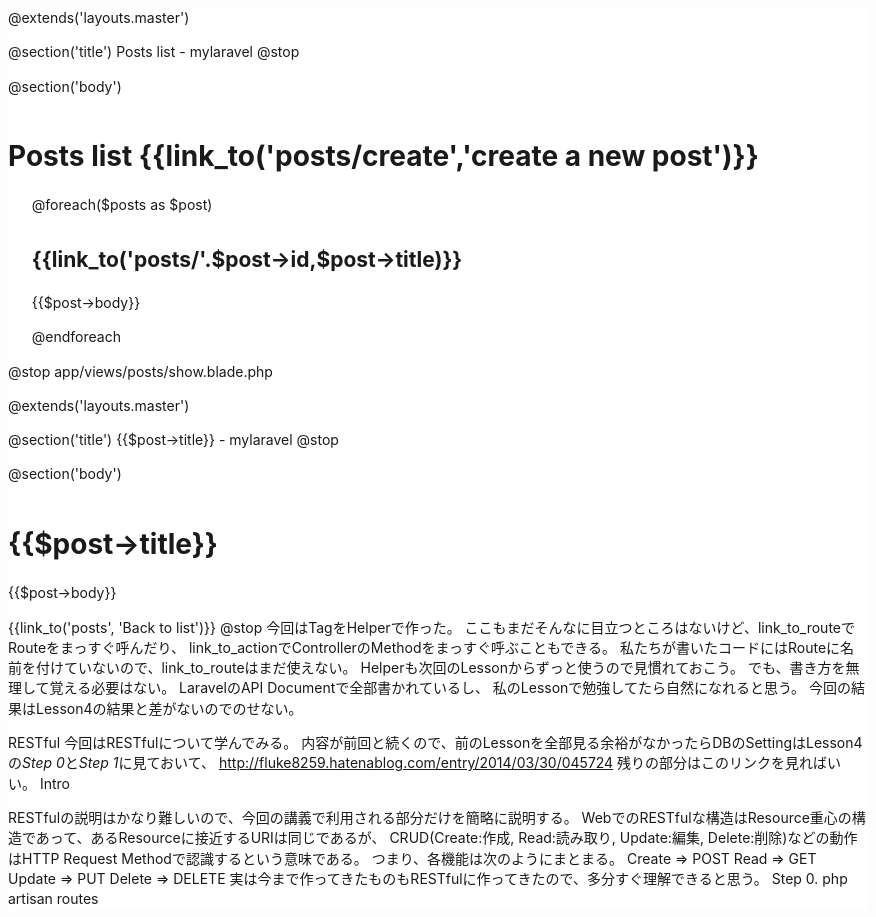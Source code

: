 @extends('layouts.master')

@section('title')
Posts list - mylaravel
@stop

@section('body')
<h1>Posts list {{link_to('posts/create','create a new post')}}</h1>
<ul>
    @foreach($posts as $post)
    <h2>{{link_to('posts/'.$post->id,$post->title)}}
        </h2>
    <p>{{$post->body}}</p>
    @endforeach
</ul>
@stop
app/views/posts/show.blade.php

@extends('layouts.master')

@section('title')
{{$post->title}} - mylaravel
@stop

@section('body')
<h1>{{$post->title}}</h1>
<p>{{$post->body}}</p>
{{link_to('posts', 'Back to list')}}
@stop
今回は<a>TagをHelperで作った。
ここもまだそんなに目立つところはないけど、link_to_routeでRouteをまっすぐ呼んだり、
link_to_actionでControllerのMethodをまっすぐ呼ぶこともできる。
私たちが書いたコードにはRouteに名前を付けていないので、link_to_routeはまだ使えない。
Helperも次回のLessonからずっと使うので見慣れておこう。
でも、書き方を無理して覚える必要はない。
LaravelのAPI Documentで全部書かれているし、
私のLessonで勉強してたら自然になれると思う。
今回の結果はLesson4の結果と差がないのでのせない。

RESTful
今回はRESTfulについて学んでみる。
内容が前回と続くので、前のLessonを全部見る余裕がなかったらDBのSettingはLesson4の*Step 0*と*Step 1*に見ておいて、
http://fluke8259.hatenablog.com/entry/2014/03/30/045724
残りの部分はこのリンクを見ればいい。
Intro

RESTfulの説明はかなり難しいので、今回の講義で利用される部分だけを簡略に説明する。
WebでのRESTfulな構造はResource重心の構造であって、あるResourceに接近するURIは同じであるが、
CRUD(Create:作成, Read:読み取り, Update:編集, Delete:削除)などの動作はHTTP Request Methodで認識するという意味である。
つまり、各機能は次のようにまとまる。
Create => POST
Read => GET
Update => PUT
Delete => DELETE
実は今まで作ってきたものもRESTfulに作ってきたので、多分すぐ理解できると思う。
Step 0. php artisan routes
